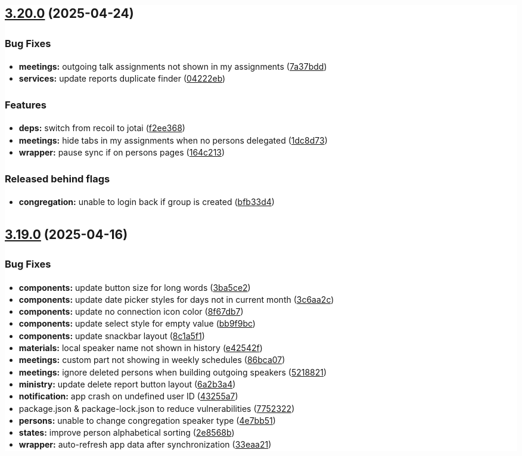## [3.20.0](https://github.com/sws2apps/organized-app/compare/v3.19.0...v3.20.0) (2025-04-24)

### Bug Fixes

- **meetings:** outgoing talk assignments not shown in my assignments ([7a37bdd](https://github.com/sws2apps/organized-app/commit/7a37bddd6b229efad53607095c87dd29c54bab1f))
- **services:** update reports duplicate finder ([04222eb](https://github.com/sws2apps/organized-app/commit/04222eb0bc8834ce0efc8c3c3b240da881c9da9c))

### Features

- **deps:** switch from recoil to jotai ([f2ee368](https://github.com/sws2apps/organized-app/commit/f2ee368c060d34ed0a646c97ca0d4c8e47dfac2f))
- **meetings:** hide tabs in my assignments when no persons delegated ([1dc8d73](https://github.com/sws2apps/organized-app/commit/1dc8d73cf4f8596f4d229b1e39c7d899fc87f810))
- **wrapper:** pause sync if on persons pages ([164c213](https://github.com/sws2apps/organized-app/commit/164c2138d65487d6578108e23626f412a220286f))

### Released behind flags

- **congregation:** unable to login back if group is created ([bfb33d4](https://github.com/sws2apps/organized-app/commit/bfb33d4c7c0da8563dd0a4630ff2e05ace285b6f))

## [3.19.0](https://github.com/sws2apps/organized-app/compare/v3.18.0...v3.19.0) (2025-04-16)

### Bug Fixes

- **components:** update button size for long words ([3ba5ce2](https://github.com/sws2apps/organized-app/commit/3ba5ce2f65e6a2fafe608363b1366b334e34f3c2))
- **components:** update date picker styles for days not in current month ([3c6aa2c](https://github.com/sws2apps/organized-app/commit/3c6aa2ccf7e21a29cf46a326a1823ee54779611e))
- **components:** update no connection icon color ([8f67db7](https://github.com/sws2apps/organized-app/commit/8f67db7fd7abf66418ef6eff1bf11ee30abc5271))
- **components:** update select style for empty value ([bb9f9bc](https://github.com/sws2apps/organized-app/commit/bb9f9bc1213445bbebde5d58d73f07d8855e5179))
- **components:** update snackbar layout ([8c1a5f1](https://github.com/sws2apps/organized-app/commit/8c1a5f1741620d5596a9a70f189dec266d0b3673))
- **materials:** local speaker name not shown in history ([e42542f](https://github.com/sws2apps/organized-app/commit/e42542f4b6abddc042228e15932b20123916542f))
- **meetings:** custom part not showing in weekly schedules ([86bca07](https://github.com/sws2apps/organized-app/commit/86bca079b5eba7ea45d0743dbd05c55db6771f81))
- **meetings:** ignore deleted persons when building outgoing speakers ([5218821](https://github.com/sws2apps/organized-app/commit/5218821eeb5699e01d934fc0ef6c4d41b95a5e24))
- **ministry:** update delete report button layout ([6a2b3a4](https://github.com/sws2apps/organized-app/commit/6a2b3a4d269b77b806040ed2bfa39d8d669925e1))
- **notification:** app crash on undefined user ID ([43255a7](https://github.com/sws2apps/organized-app/commit/43255a7327d8fe798a6941c7c0de12a57af40c74))
- package.json & package-lock.json to reduce vulnerabilities ([7752322](https://github.com/sws2apps/organized-app/commit/7752322619258255e2e4f147e0823ae993b9623c))
- **persons:** unable to change congregation speaker type ([4e7bb51](https://github.com/sws2apps/organized-app/commit/4e7bb51c76c3362c6ea889e2fe7b6ed65fb585a3))
- **states:** improve person alphabetical sorting ([2e8568b](https://github.com/sws2apps/organized-app/commit/2e8568bee93d53548a060bd7e45b99d9883a5cec))
- **wrapper:** auto-refresh app data after synchronization ([33eaa21](https://github.com/sws2apps/organized-app/commit/33eaa21f093c19dee05c256c2377983643936bd5))
